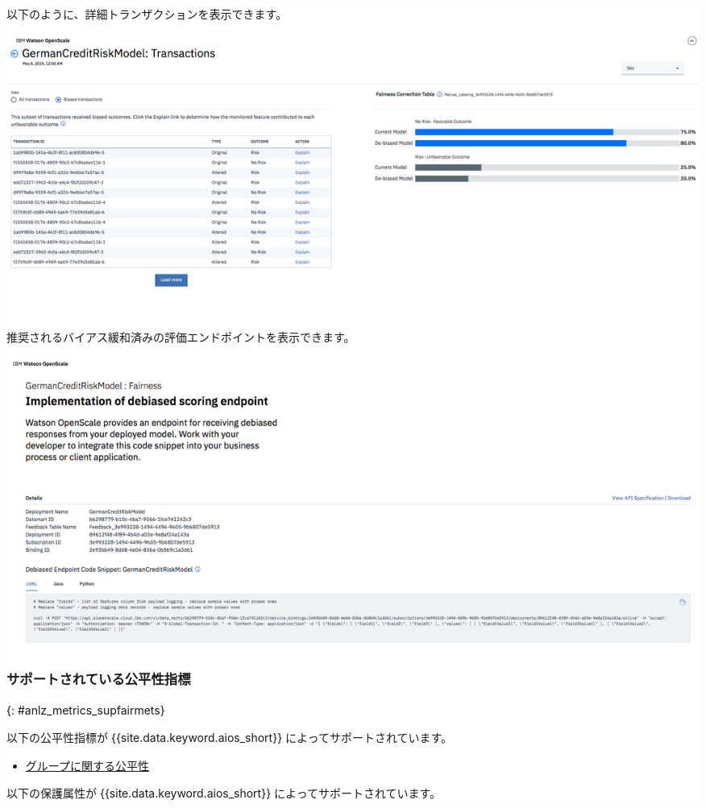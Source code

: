 以下のように、詳細トランザクションを表示できます。

![トランザクションのリストが表示された、公平性に関するグラフ](images/fairness_metrics_003.png)

推奨されるバイアス緩和済みの評価エンドポイントを表示できます。

![バイアス緩和済みの評価エンドポイントの詳細](images/fairness_metrics_004.png)

### サポートされている公平性指標
{: #anlz_metrics_supfairmets}

以下の公平性指標が {{site.data.keyword.aios_short}} によってサポートされています。

- [グループに関する公平性](https://test.cloud.ibm.com/docs/services/ai-openscale?topic=ai-openscale-quality_group)

以下の保護属性が {{site.data.keyword.aios_short}} によってサポートされています。 
